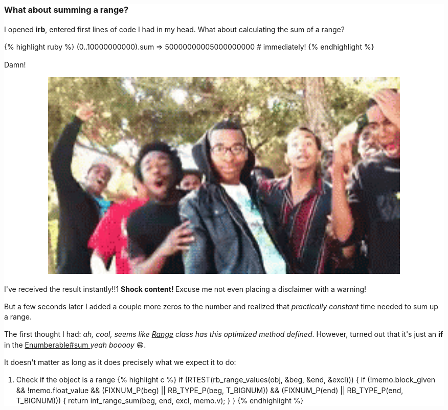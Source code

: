 <h3> What about summing a range? </h3>
<p>
I opened <strong>irb</strong>, entered first lines of code I had in my head. What about calculating the sum of a range?

{% highlight ruby %}
  (0..10000000000).sum
  => 50000000005000000000 # immediately!
{% endhighlight %}

Damn!
</p>

<p style="text-align: center;">
  <img src="/assets/images/posts/epicbattle.gif" style="width: 80%" />
</p>

<p>
 I've received the result instantly!!1 <b> Shock content! </b> Excuse me not even placing a disclaimer with a warning!
</p>

<p>
But a few seconds later I added a couple more zeros to the number and realized that <i> practically constant </i> time needed to sum up a range.
</p>

<p>
The first thought I had: <i> ah, cool, seems like <a href="http://ruby-doc.org/core-2.5.0/Range.html" target="_blank">Range</a> class has this optimized method defined</i>.
However, turned out that it's just an <strong> if </strong> in the
<a href="https://github.com/ruby/ruby/blob/a60a1c031e7fc1302db3cc8e415383231fa5870b/enum.c#L3895" target="_blank"> Enumberable#sum </a>
<i> <nobr> yeah booooy</nobr></i> 😄.

<p>
It doesn't matter as long as it does precisely what we expect it to do:
</p>

1. Check if the object is a range
{% highlight c %}
if (RTEST(rb_range_values(obj, &beg, &end, &excl))) {
    if (!memo.block_given && !memo.float_value &&
            (FIXNUM_P(beg) || RB_TYPE_P(beg, T_BIGNUM)) &&
            (FIXNUM_P(end) || RB_TYPE_P(end, T_BIGNUM))) {
        return int_range_sum(beg, end, excl, memo.v);
    }
}
{% endhighlight %}
